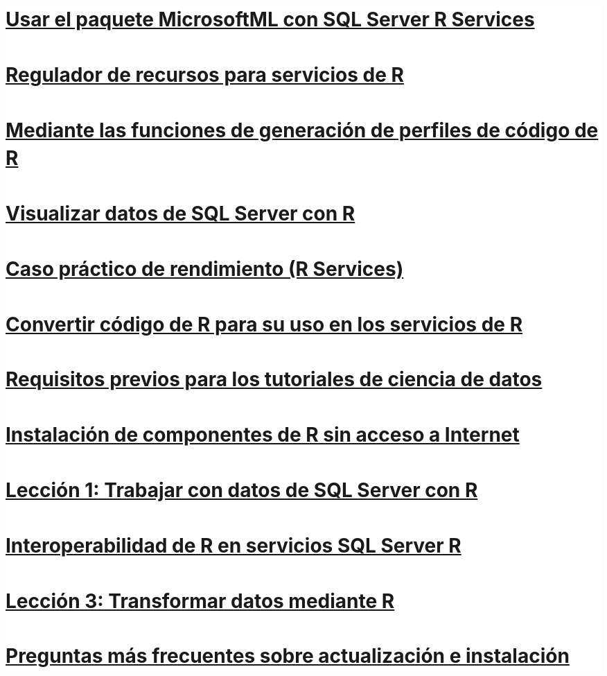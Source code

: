 # [Usar el paquete MicrosoftML con SQL Server R Services](using-the-microsoftml-package-with-sql-server-r-services.md)
# [Regulador de recursos para servicios de R](resource-governance-for-r-services.md)
# [Mediante las funciones de generación de perfiles de código de R](using-r-code-profiling-functions.md)
# [Visualizar datos de SQL Server con R](visualize-sql-server-data-using-r-data-science-deep-dive.md)
# [Caso práctico de rendimiento (R Services)](performance-case-study-r-services.md)
# [Convertir código de R para su uso en los servicios de R](converting-r-code-for-use-in-r-services.md)
# [Requisitos previos para los tutoriales de ciencia de datos](prerequisites-for-data-science-walkthroughs-sql-server-r-services.md)
# [Instalación de componentes de R sin acceso a Internet](installing-r-components-without-internet-access.md)
# [Lección 1: Trabajar con datos de SQL Server con R](lesson-1-work-with-sql-server-data-using-r-data-science-deep-dive.md)
# [Interoperabilidad de R en servicios SQL Server R](r-interoperability-in-sql-server-r-services.md)
# [Lección 3: Transformar datos mediante R](lesson-3-transform-data-using-r-data-science-deep-dive.md)
# [Preguntas más frecuentes sobre actualización e instalación](upgrade-and-installation-faq-sql-server-r-services.md)
